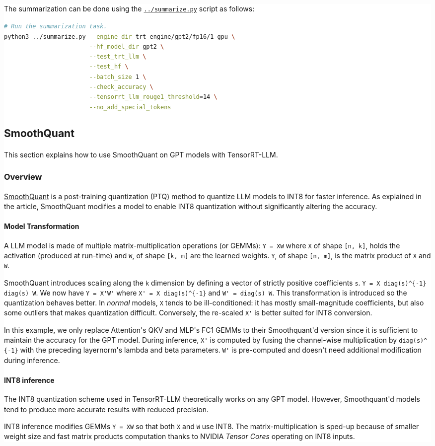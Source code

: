 The summarization can be done using the [`../summarize.py`](../summarize.py) script as follows:

```bash
# Run the summarization task.
python3 ../summarize.py --engine_dir trt_engine/gpt2/fp16/1-gpu \
                        --hf_model_dir gpt2 \
                        --test_trt_llm \
                        --test_hf \
                        --batch_size 1 \
                        --check_accuracy \
                        --tensorrt_llm_rouge1_threshold=14 \
                        --no_add_special_tokens
```

## SmoothQuant

This section explains how to use SmoothQuant on GPT models with TensorRT-LLM.

### Overview

[SmoothQuant](https://arxiv.org/abs/2211.10438) is a post-training quantization
(PTQ) method to quantize LLM models to INT8 for faster inference. As explained
in the article, SmoothQuant modifies a model to enable INT8 quantization
without significantly altering the accuracy.

#### Model Transformation

A LLM model is made of multiple matrix-multiplication operations (or GEMMs): `Y
= XW` where `X` of shape `[n, k]`, holds the activation (produced at run-time)
and `W`, of shape `[k, m]` are the learned weights. `Y`, of shape `[n, m]`, is
the matrix product of `X` and `W`.

SmoothQuant introduces scaling along the `k` dimension by defining a vector of
strictly positive coefficients `s`. `Y = X diag(s)^{-1} diag(s) W`. We now have
`Y = X'W'` where `X' = X diag(s)^{-1}` and `W' = diag(s) W`. This
transformation is introduced so the quantization behaves better. In *normal*
models, `X` tends to be ill-conditioned: it has mostly small-magnitude
coefficients, but also some outliers that makes quantization difficult.
Conversely, the re-scaled `X'` is better suited for INT8 conversion.

In this example, we only replace Attention's QKV and MLP's FC1 GEMMs to their
Smoothquant'd version since it is sufficient to maintain the accuracy for the
GPT model. During inference, `X'` is computed by fusing the channel-wise
multiplication by `diag(s)^{-1}` with the preceding layernorm's lambda and beta
parameters. `W'` is pre-computed and doesn't need additional modification
during inference.

#### INT8 inference

The INT8 quantization scheme used in TensorRT-LLM theoretically works on any
GPT model. However, Smoothquant'd models tend to produce more accurate results
with reduced precision.

INT8 inference modifies GEMMs `Y = XW` so that both `X` and `W` use INT8. The
matrix-multiplication is sped-up because of smaller weight size and fast matrix
products computation thanks to NVIDIA *Tensor Cores* operating on INT8 inputs.
